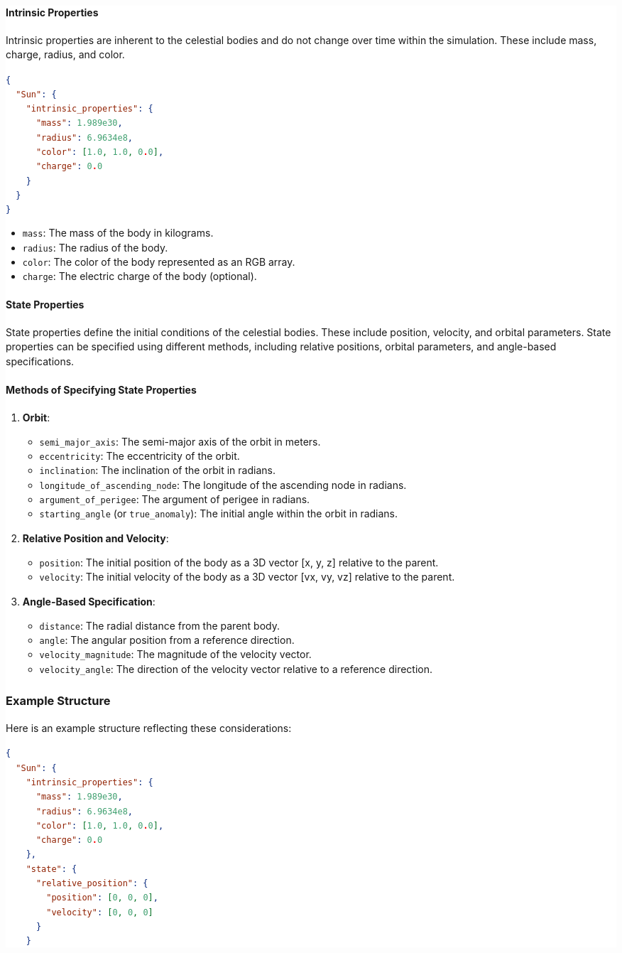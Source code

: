 #### Intrinsic Properties

Intrinsic properties are inherent to the celestial bodies and do not change over time within the simulation. These include mass, charge, radius, and color.

```json
{
  "Sun": {
    "intrinsic_properties": {
      "mass": 1.989e30,
      "radius": 6.9634e8,
      "color": [1.0, 1.0, 0.0],
      "charge": 0.0
    }
  }
}
```

- `mass`: The mass of the body in kilograms.
- `radius`: The radius of the body.
- `color`: The color of the body represented as an RGB array.
- `charge`: The electric charge of the body (optional).

#### State Properties

State properties define the initial conditions of the celestial bodies. These include position, velocity, and orbital parameters. State properties can be specified using different methods, including relative positions, orbital parameters, and angle-based specifications.

#### Methods of Specifying State Properties

1. **Orbit**:
   - `semi_major_axis`: The semi-major axis of the orbit in meters.
   - `eccentricity`: The eccentricity of the orbit.
   - `inclination`: The inclination of the orbit in radians.
   - `longitude_of_ascending_node`: The longitude of the ascending node in radians.
   - `argument_of_perigee`: The argument of perigee in radians.
   - `starting_angle` (or `true_anomaly`): The initial angle within the orbit in radians.

2. **Relative Position and Velocity**:
   - `position`: The initial position of the body as a 3D vector [x, y, z] relative to the parent.
   - `velocity`: The initial velocity of the body as a 3D vector [vx, vy, vz] relative to the parent.

3. **Angle-Based Specification**:
   - `distance`: The radial distance from the parent body.
   - `angle`: The angular position from a reference direction.
   - `velocity_magnitude`: The magnitude of the velocity vector.
   - `velocity_angle`: The direction of the velocity vector relative to a reference direction.

### Example Structure

Here is an example structure reflecting these considerations:

```json
{
  "Sun": {
    "intrinsic_properties": {
      "mass": 1.989e30,
      "radius": 6.9634e8,
      "color": [1.0, 1.0, 0.0],
      "charge": 0.0
    },
    "state": {
      "relative_position": {
        "position": [0, 0, 0],
        "velocity": [0, 0, 0]
      }
    }
```